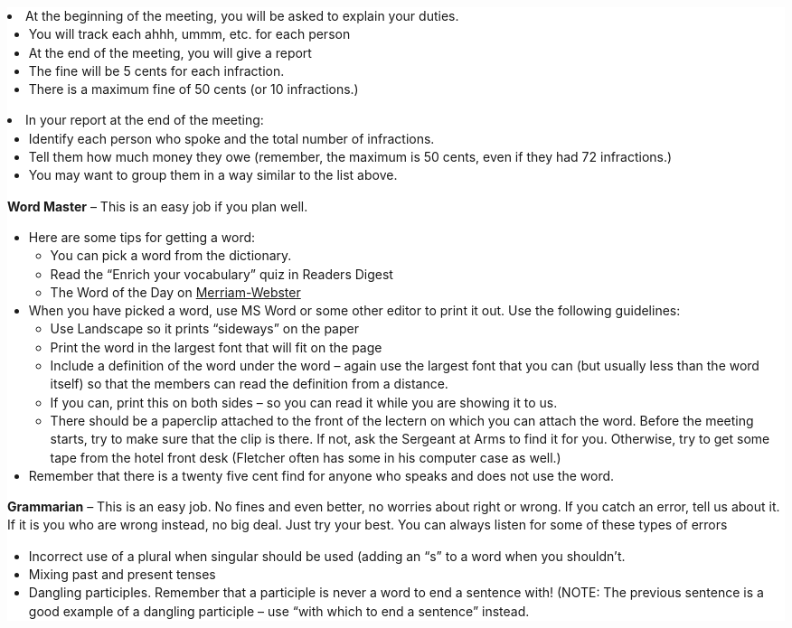 </li>
<li>At the beginning of the meeting, you will be asked to explain your duties.
<ul>
<li>You will track each ahhh, ummm, etc. for each person</li>
<li>At the end of the meeting, you will give a report</li>
<li>The fine will be 5 cents for each infraction.</li>
<li>There is a maximum fine of 50 cents (or 10 infractions.)</li>
</ul>
</li>
<li>In your report at the end of the meeting:
<ul>
<li>Identify each person who spoke and the total number of infractions.</li>
<li>Tell them how much money they owe (remember, the maximum is 50 cents, even if they had 72 infractions.)</li>
<li>You may want to group them in a way similar to the list above.</li>
</ul>
</li>
</ul>
<p><a href="http://nvtm.org/members/dutyRoles.html#Top"> </a></p>
<p><a name="Word Master"></a><b>Word Master</b> &#8211; This is an easy job if you plan well.</p>
<ul>
<li>Here are some tips for getting a word:
<ul>
<li>You can pick a word from the dictionary.</li>
<li>Read the &#8220;Enrich your vocabulary&#8221; quiz in Readers Digest</li>
<li>The Word of the Day on <a href="http://www.merriam-webster.com/word-of-the-day/">Merriam-Webster</a></li>
</ul>
</li>
<li>When you have picked a word, use MS Word or some other editor to print it out. Use the following guidelines:
<ul>
<li>Use Landscape so it prints &#8220;sideways&#8221; on the paper</li>
<li>Print the word in the largest font that will fit on the page</li>
<li>Include a definition of the word under the word &#8211; again use the largest font that you can (but usually less than the word itself) so that the members can read the definition from a distance.</li>
<li>If you can, print this on both sides &#8211; so you can read it while you are showing it to us.</li>
<li>There should be a paperclip attached to the front of the lectern on which you can attach the word. Before the meeting starts, try to make sure that the clip is there. If not, ask the Sergeant at Arms to find it for you. Otherwise, try to get some tape from the hotel front desk (Fletcher often has some in his computer case as well.)</li>
</ul>
</li>
<li>Remember that there is a twenty five cent find for anyone who speaks and does not use the word.</li>
</ul>
<p><a href="http://nvtm.org/members/dutyRoles.html#Top"> </a></p>
<p><a name="Grammarian "></a><b>Grammarian</b> &#8211; This is an easy job. No fines and even better, no worries about right or wrong. If you catch an error, tell us about it. If it is you who are wrong instead, no big deal. Just try your best. You can always listen for some of these types of errors</p>
<ul>
<li>Incorrect use of a plural when singular should be used (adding an &#8220;s&#8221; to a word when you shouldn&#8217;t.</li>
<li>Mixing past and present tenses</li>
<li>Dangling participles. Remember that a participle is never a word to end a sentence with! (NOTE: The previous sentence is a good example of a dangling participle &#8211; use &#8220;with which to end a sentence&#8221; instead.</li>
</ul>
<p><a href="http://nvtm.org/members/dutyRoles.html#Top"> </a></p>